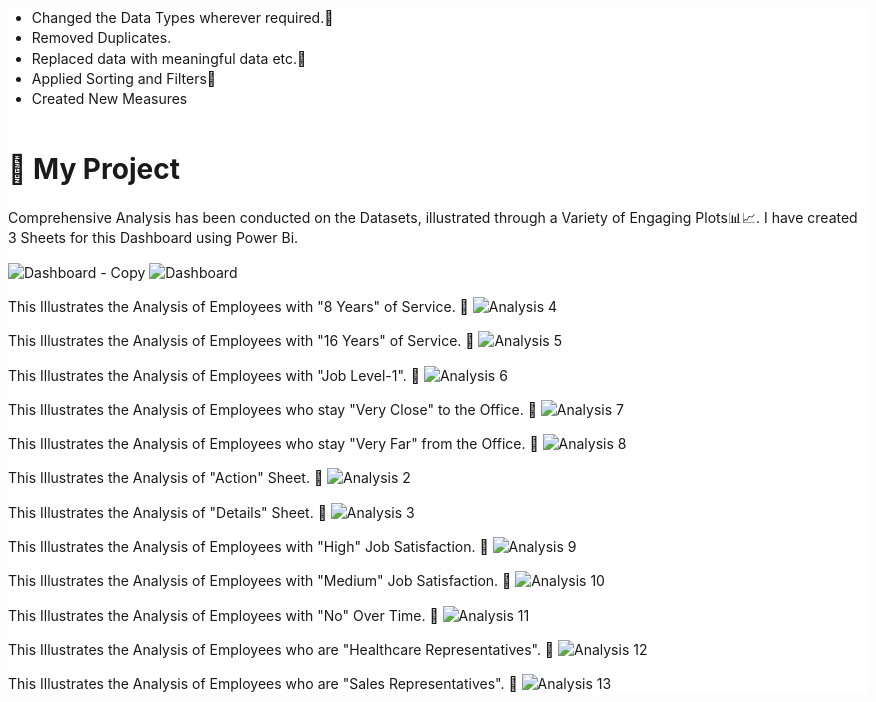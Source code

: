 - Changed the Data Types wherever required.📅
- Removed Duplicates.
- Replaced data with meaningful data etc.📝
- Applied Sorting and Filters📶
- Created New Measures

# 🚀 My Project

Comprehensive Analysis has been conducted on the Datasets, illustrated through a Variety of Engaging Plots📊📈. I have created 3 Sheets for this Dashboard using Power Bi. 

![Dashboard - Copy](https://github.com/user-attachments/assets/8f186ac1-a4d6-4383-bf90-57f80069fd3b)
![Dashboard](https://github.com/user-attachments/assets/f1074b0a-8868-4b25-b0b2-8f8d0e924934)

This Illustrates the Analysis of Employees with "8 Years" of Service. 📍 
![Analysis 4](https://github.com/user-attachments/assets/f1a86757-f25a-4782-8b4c-976c47df3f12)

This Illustrates the Analysis of Employees with "16 Years" of Service. 📍 
![Analysis 5](https://github.com/user-attachments/assets/85aa6d1f-b661-4489-8e80-d6a8d6234e6d)

This Illustrates the Analysis of Employees with "Job Level-1". 📍 
![Analysis 6](https://github.com/user-attachments/assets/93e4c174-07e8-48fd-bc6d-ba6f46869460)

This Illustrates the Analysis of Employees who stay "Very Close" to the Office. 📍 
![Analysis 7](https://github.com/user-attachments/assets/d2c6a56a-9a69-4211-a85d-105bfc86d187)

This Illustrates the Analysis of Employees who stay "Very Far" from the Office. 📍 
![Analysis 8](https://github.com/user-attachments/assets/58f8a3db-7b55-4902-9eea-9f8c9d805e9a)

This Illustrates the Analysis of "Action" Sheet. 📍
![Analysis 2](https://github.com/user-attachments/assets/81cf1cd9-3c55-44d0-8689-4a34d3932ebb)

This Illustrates the Analysis of "Details" Sheet. 📍
![Analysis 3](https://github.com/user-attachments/assets/a09c0a44-91e5-457b-afc1-3cab4b20ba99)

This Illustrates the Analysis of Employees with "High" Job Satisfaction. 📍 
![Analysis 9](https://github.com/user-attachments/assets/c655f749-726d-4370-b6a2-21f0cdf0c35f)

This Illustrates the Analysis of Employees with "Medium" Job Satisfaction. 📍 
![Analysis 10](https://github.com/user-attachments/assets/51f1fad8-886f-4e92-a868-8e3930ae2f25)

This Illustrates the Analysis of Employees with "No" Over Time. 📍 
![Analysis 11](https://github.com/user-attachments/assets/3b36f211-391c-4fdb-8985-45e4fbd63d41)

This Illustrates the Analysis of Employees who are "Healthcare Representatives". 📍
![Analysis 12](https://github.com/user-attachments/assets/ca171416-64c4-4466-b6b4-3fd2fe511d31)

This Illustrates the Analysis of Employees who are "Sales Representatives". 📍
![Analysis 13](https://github.com/user-attachments/assets/20aeb658-d0d4-40bb-84bf-a21cf2b56f34)
